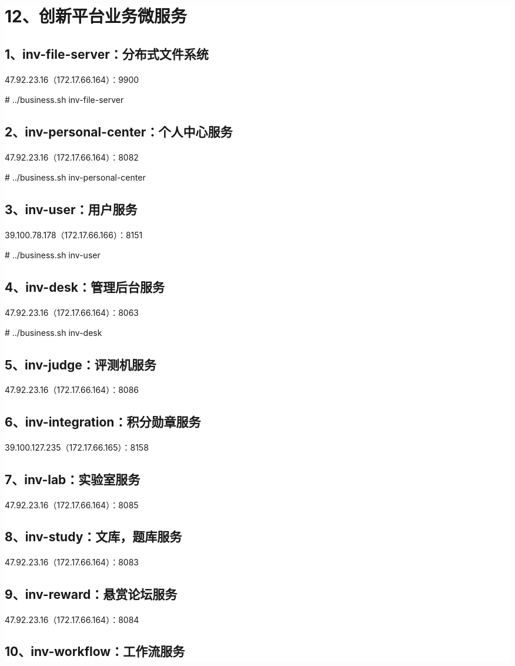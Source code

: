 # 12、创新平台业务微服务

## 1、inv-file-server：分布式文件系统

47.92.23.16（172.17.66.164）：9900

\# ../business.sh inv-file-server

## 2、inv-personal-center：个人中心服务



47.92.23.16（172.17.66.164）：8082

\# ../business.sh inv-personal-center

## 3、inv-user：用户服务

39.100.78.178（172.17.66.166）：8151

\# ../business.sh inv-user

## 4、inv-desk：管理后台服务

47.92.23.16（172.17.66.164）：8063

\# ../business.sh inv-desk

## 5、inv-judge：评测机服务 

47.92.23.16（172.17.66.164）：8086

## 6、inv-integration：积分勋章服务 

39.100.127.235（172.17.66.165）：8158

## 7、inv-lab：实验室服务

47.92.23.16（172.17.66.164）：8085

## 8、inv-study：文库，题库服务

47.92.23.16（172.17.66.164）：8083

## 9、inv-reward：悬赏论坛服务

47.92.23.16（172.17.66.164）：8084

## 10、inv-workflow：工作流服务
